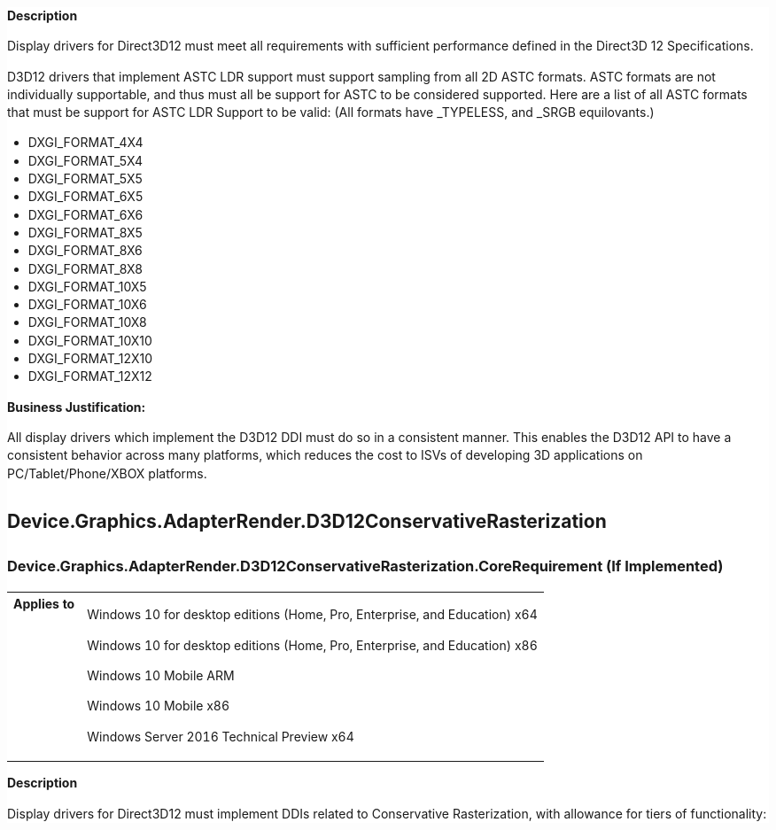 **Description**

Display drivers for Direct3D12 must meet all requirements with sufficient performance defined in the Direct3D 12 Specifications.

D3D12 drivers that implement ASTC LDR support must support sampling from all 2D ASTC formats. ASTC formats are not individually supportable, and thus must all be support for ASTC to be considered supported. Here are a list of all ASTC formats that must be support for ASTC LDR Support to be valid: (All formats have \_TYPELESS, and \_SRGB equilovants.)

 - DXGI\_FORMAT\_4X4
 - DXGI\_FORMAT\_5X4
 - DXGI\_FORMAT\_5X5
 - DXGI\_FORMAT\_6X5
 - DXGI\_FORMAT\_6X6
 - DXGI\_FORMAT\_8X5
 - DXGI\_FORMAT\_8X6
 - DXGI\_FORMAT\_8X8
 - DXGI\_FORMAT\_10X5
 - DXGI\_FORMAT\_10X6
 - DXGI\_FORMAT\_10X8
 - DXGI\_FORMAT\_10X10
 - DXGI\_FORMAT\_12X10
 - DXGI\_FORMAT\_12X12

**Business Justification:**

All display drivers which implement the D3D12 DDI must do so in a consistent manner. This enables the D3D12 API to have a consistent behavior across many platforms, which reduces the cost to ISVs of developing 3D applications on PC/Tablet/Phone/XBOX platforms.

<a name="device.graphics.adapterrender.d3d12conservativerasterization"></a>
## Device.Graphics.AdapterRender.D3D12ConservativeRasterization

### Device.Graphics.AdapterRender.D3D12ConservativeRasterization.CoreRequirement (If Implemented)

<table>
<tr>
<th>Applies to</th>
<td>
<p>Windows 10 for desktop editions (Home, Pro, Enterprise, and Education) x64</p>
<p>Windows 10 for desktop editions (Home, Pro, Enterprise, and Education) x86</p>
<p>Windows 10 Mobile ARM</p>
<p>Windows 10 Mobile x86</p>
<p>Windows Server 2016 Technical Preview x64</p>
</td></tr></table>

**Description**

Display drivers for Direct3D12 must implement DDIs related to Conservative Rasterization, with allowance for tiers of functionality:
